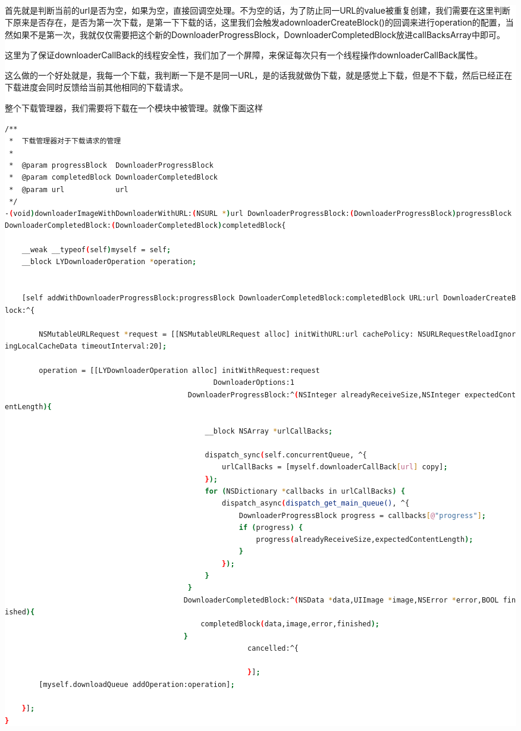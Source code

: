 首先就是判断当前的url是否为空，如果为空，直接回调空处理。不为空的话，为了防止同一URL的value被重复创建，我们需要在这里判断下原来是否存在，是否为第一次下载，是第一下下载的话，这里我们会触发adownloaderCreateBlock()的回调来进行operation的配置，当然如果不是第一次，我就仅仅需要把这个新的DownloaderProgressBlock，DownloaderCompletedBlock放进callBacksArray中即可。

这里为了保证downloaderCallBack的线程安全性，我们加了一个屏障，来保证每次只有一个线程操作downloaderCallBack属性。


这么做的一个好处就是，我每一个下载，我判断一下是不是同一URL，是的话我就做伪下载，就是感觉上下载，但是不下载，然后已经正在下载进度会同时反馈给当前其他相同的下载请求。

整个下载管理器，我们需要将下载在一个模块中被管理。就像下面这样

``` bash
/**
 *  下载管理器对于下载请求的管理
 *
 *  @param progressBlock  DownloaderProgressBlock
 *  @param completedBlock DownloaderCompletedBlock
 *  @param url            url
 */
-(void)downloaderImageWithDownloaderWithURL:(NSURL *)url DownloaderProgressBlock:(DownloaderProgressBlock)progressBlock DownloaderCompletedBlock:(DownloaderCompletedBlock)completedBlock{
    
    __weak __typeof(self)myself = self;
    __block LYDownloaderOperation *operation;
    
    
    [self addWithDownloaderProgressBlock:progressBlock DownloaderCompletedBlock:completedBlock URL:url DownloaderCreateBlock:^{
        
        NSMutableURLRequest *request = [[NSMutableURLRequest alloc] initWithURL:url cachePolicy: NSURLRequestReloadIgnoringLocalCacheData timeoutInterval:20];
        
        operation = [[LYDownloaderOperation alloc] initWithRequest:request
                                                 DownloaderOptions:1
                                           DownloaderProgressBlock:^(NSInteger alreadyReceiveSize,NSInteger expectedContentLength){
    
                                               __block NSArray *urlCallBacks;
                                               
                                               dispatch_sync(self.concurrentQueue, ^{
                                                   urlCallBacks = [myself.downloaderCallBack[url] copy];
                                               });
                                               for (NSDictionary *callbacks in urlCallBacks) {
                                                   dispatch_async(dispatch_get_main_queue(), ^{
                                                       DownloaderProgressBlock progress = callbacks[@"progress"];
                                                       if (progress) {
                                                           progress(alreadyReceiveSize,expectedContentLength);
                                                       }
                                                   });
                                               }
                                           }
                                          DownloaderCompletedBlock:^(NSData *data,UIImage *image,NSError *error,BOOL finished){
                                              completedBlock(data,image,error,finished);
                                          }
                                                         cancelled:^{
                                                             
                                                         }];
        [myself.downloadQueue addOperation:operation];
        
    }];
}
```

